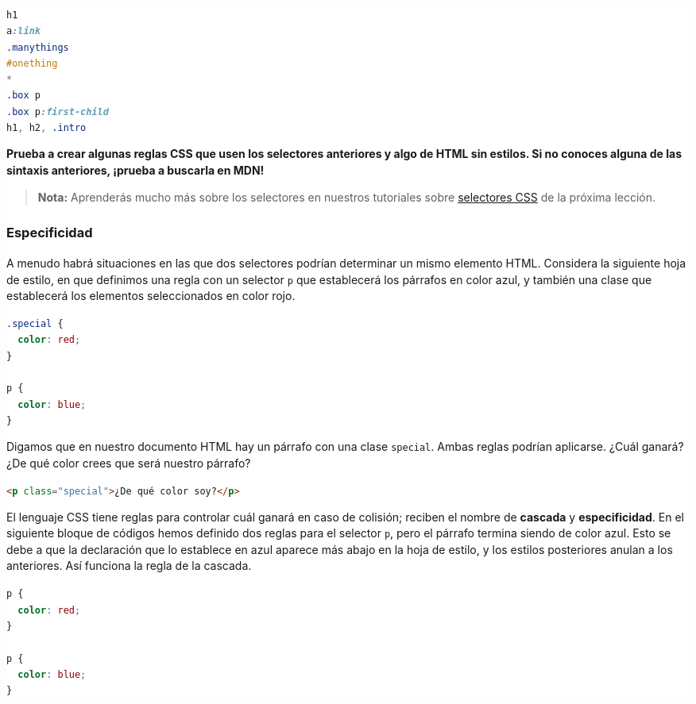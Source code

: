 ```css
h1
a:link
.manythings
#onething
*
.box p
.box p:first-child
h1, h2, .intro
```

**Prueba a crear algunas reglas CSS que usen los selectores anteriores y algo de HTML sin estilos. Si no conoces alguna de las sintaxis anteriores, ¡prueba a buscarla en MDN!**

> **Nota:** Aprenderás mucho más sobre los selectores en nuestros tutoriales sobre [selectores CSS](/es/docs/Learn/CSS/Building_blocks/Selectors) de la próxima lección.

### Especificidad

A menudo habrá situaciones en las que dos selectores podrían determinar un mismo elemento HTML. Considera la siguiente hoja de estilo, en que definimos una regla con un selector `p` que establecerá los párrafos en color azul, y también una clase que establecerá los elementos seleccionados en color rojo.

```css
.special {
  color: red;
}

p {
  color: blue;
}
```

Digamos que en nuestro documento HTML hay un párrafo con una clase `special`. Ambas reglas podrían aplicarse. ¿Cuál ganará? ¿De qué color crees que será nuestro párrafo?

```html
<p class="special">¿De qué color soy?</p>
```

El lenguaje CSS tiene reglas para controlar cuál ganará en caso de colisión; reciben el nombre de **cascada** y **especificidad**. En el siguiente bloque de códigos hemos definido dos reglas para el selector `p`, pero el párrafo termina siendo de color azul. Esto se debe a que la declaración que lo establece en azul aparece más abajo en la hoja de estilo, y los estilos posteriores anulan a los anteriores. Así funciona la regla de la cascada.

```css
p {
  color: red;
}

p {
  color: blue;
}
```
